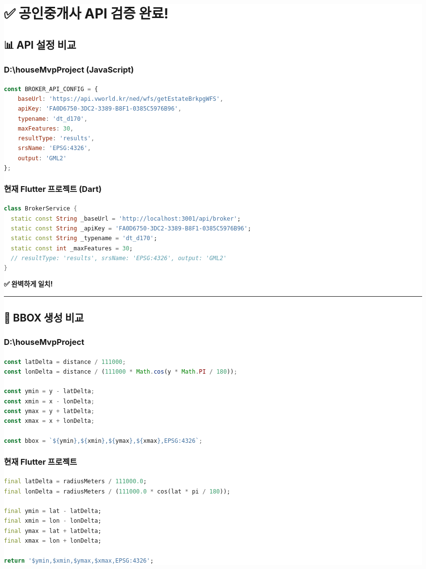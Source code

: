 # ✅ 공인중개사 API 검증 완료!

## 📊 **API 설정 비교**

### **D:\houseMvpProject (JavaScript)**
```javascript
const BROKER_API_CONFIG = {
    baseUrl: 'https://api.vworld.kr/ned/wfs/getEstateBrkpgWFS',
    apiKey: 'FA0D6750-3DC2-3389-B8F1-0385C5976B96',
    typename: 'dt_d170',
    maxFeatures: 30,
    resultType: 'results',
    srsName: 'EPSG:4326',
    output: 'GML2'
};
```

### **현재 Flutter 프로젝트 (Dart)**
```dart
class BrokerService {
  static const String _baseUrl = 'http://localhost:3001/api/broker';
  static const String _apiKey = 'FA0D6750-3DC2-3389-B8F1-0385C5976B96';
  static const String _typename = 'dt_d170';
  static const int _maxFeatures = 30;
  // resultType: 'results', srsName: 'EPSG:4326', output: 'GML2'
}
```

**✅ 완벽하게 일치!**

---

## 📐 **BBOX 생성 비교**

### **D:\houseMvpProject**
```javascript
const latDelta = distance / 111000;
const lonDelta = distance / (111000 * Math.cos(y * Math.PI / 180));

const ymin = y - latDelta;
const xmin = x - lonDelta;
const ymax = y + latDelta;
const xmax = x + lonDelta;

const bbox = `${ymin},${xmin},${ymax},${xmax},EPSG:4326`;
```

### **현재 Flutter 프로젝트**
```dart
final latDelta = radiusMeters / 111000.0;
final lonDelta = radiusMeters / (111000.0 * cos(lat * pi / 180));

final ymin = lat - latDelta;
final xmin = lon - lonDelta;
final ymax = lat + latDelta;
final xmax = lon + lonDelta;

return '$ymin,$xmin,$ymax,$xmax,EPSG:4326';
```
